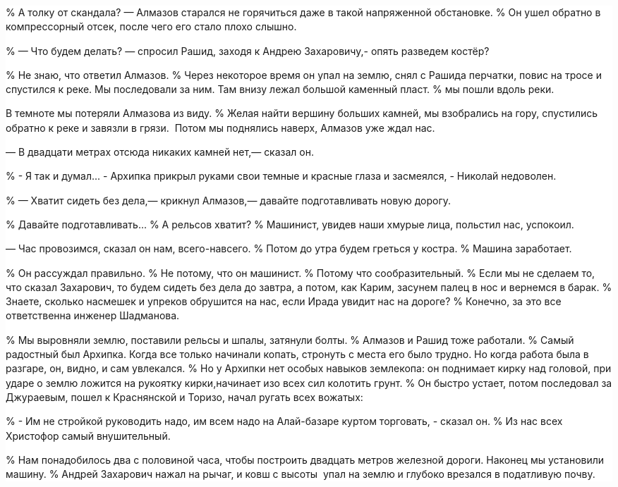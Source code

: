 % А толку от скандала? — Алмазов старался не горячиться даже в такой напряженной обстановке.
% Он ушел обратно в компрессорный отсек, после чего его стало плохо слышно.

% — Что будем делать? — спросил Рашид, заходя к Андрею Захаровичу,- опять разведем костёр?

% Не знаю, что ответил Алмазов.
% Через некоторое время он упал на землю, снял с Рашида перчатки, повис на тросе и спустился к реке.
Мы последовали за ним.
Там внизу лежал большой каменный пласт.
% мы пошли вдоль реки.

В темноте мы потеряли Алмазова из виду.
% Желая найти вершину больших камней, мы взобрались на гору, спустились обратно к реке и завязли в грязи. 
Потом мы поднялись наверх, Алмазов уже ждал нас.

— В двадцати метрах отсюда никаких камней нет,— сказал он.

% - Я так и думал... - Архипка прикрыл руками свои темные и красные глаза и засмеялся, - Николай недоволен.

% — Хватит сидеть без дела,— крикнул Алмазов,— давайте подготавливать новую дорогу.

% Давайте подготавливать...
% А рельсов хватит?
% Машинист, увидев наши хмурые лица, польстил нас, успокоил.

— Час провозимся, сказал он нам, всего-навсего.
% Потом до утра будем греться у костра.
% Машина заработает.

% Он рассуждал правильно.
% Не потому, что он машинист.
% Потому что сообразительный.
% Если мы не сделаем то, что сказал Захарович, то будем сидеть без дела до завтра, а потом, как Карим, засунем палец в нос и вернемся в барак.
% Знаете, сколько насмешек и упреков обрушится на нас, если Ирада увидит нас на дороге?
% Конечно, за это все ответственна инженер Шадманова.

% Мы выровняли землю, поставили рельсы и шпалы, затянули болты.
% Алмазов и Рашид тоже работали.
% Самый радостный был Архипка.
Когда все только начинали копать, стронуть с места его было трудно.
Hо когда работа была в разгаре, он, видно, и сам увлекался.
% Но у Архипки нет особых навыков землекопа: он поднимает кирку над головой, при ударе о землю ложится на рукоятку кирки,начинает изо всех сил колотить грунт.
% Он быстро устает, потом последовал за Джураевым, пошел к Краснянской и Торизо, начал ругать всех вожатых:

% - Им не стройкой руководить надо, им всем надо на Алай-базаре куртом торговать, - сказал он.
% Из нас всех Христофор самый внушительный.

% Нам понадобилось два с половиной часа, чтобы построить двадцать метров железной дороги.
Наконец мы установили машину.
% Андрей Захарович нажал на рычаг, и ковш с высоты  упал на землю и глубоко врезался в податливую почву.
